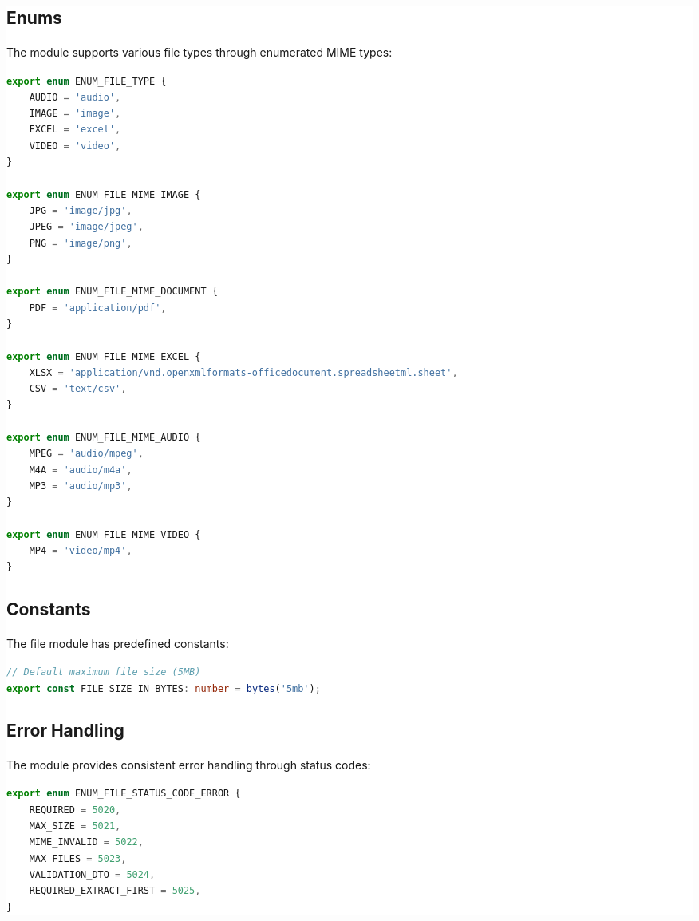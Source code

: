 ## Enums

The module supports various file types through enumerated MIME types:

```typescript
export enum ENUM_FILE_TYPE {
    AUDIO = 'audio',
    IMAGE = 'image',
    EXCEL = 'excel',
    VIDEO = 'video',
}

export enum ENUM_FILE_MIME_IMAGE {
    JPG = 'image/jpg',
    JPEG = 'image/jpeg',
    PNG = 'image/png',
}

export enum ENUM_FILE_MIME_DOCUMENT {
    PDF = 'application/pdf',
}

export enum ENUM_FILE_MIME_EXCEL {
    XLSX = 'application/vnd.openxmlformats-officedocument.spreadsheetml.sheet',
    CSV = 'text/csv',
}

export enum ENUM_FILE_MIME_AUDIO {
    MPEG = 'audio/mpeg',
    M4A = 'audio/m4a',
    MP3 = 'audio/mp3',
}

export enum ENUM_FILE_MIME_VIDEO {
    MP4 = 'video/mp4',
}
```

## Constants

The file module has predefined constants:

```typescript
// Default maximum file size (5MB)
export const FILE_SIZE_IN_BYTES: number = bytes('5mb');
```

## Error Handling

The module provides consistent error handling through status codes:

```typescript
export enum ENUM_FILE_STATUS_CODE_ERROR {
    REQUIRED = 5020,
    MAX_SIZE = 5021,
    MIME_INVALID = 5022,
    MAX_FILES = 5023,
    VALIDATION_DTO = 5024,
    REQUIRED_EXTRACT_FIRST = 5025,
}
```
